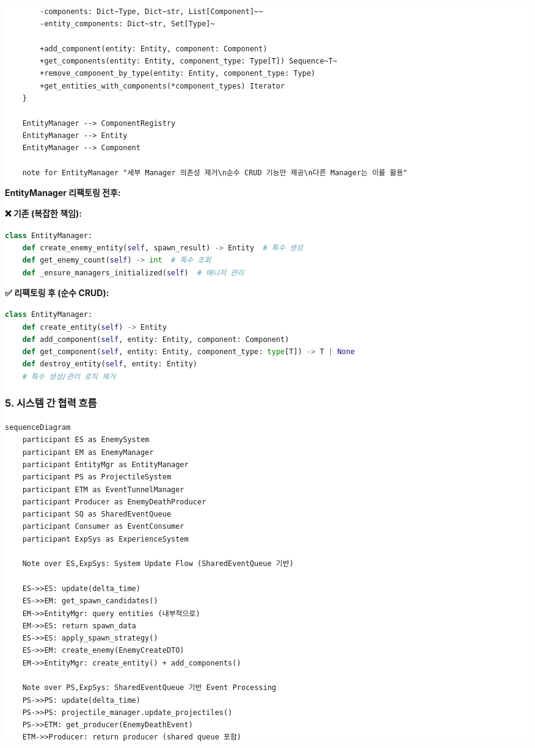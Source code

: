 ```mermaid
        -components: Dict~Type, Dict~str, List[Component]~~
        -entity_components: Dict~str, Set[Type]~
        
        +add_component(entity: Entity, component: Component)
        +get_components(entity: Entity, component_type: Type[T]) Sequence~T~
        +remove_component_by_type(entity: Entity, component_type: Type)
        +get_entities_with_components(*component_types) Iterator
    }
    
    EntityManager --> ComponentRegistry
    EntityManager --> Entity
    EntityManager --> Component
    
    note for EntityManager "세부 Manager 의존성 제거\n순수 CRUD 기능만 제공\n다른 Manager는 이를 활용"
```

**EntityManager 리팩토링 전후:**

**❌ 기존 (복잡한 책임):**
```python
class EntityManager:
    def create_enemy_entity(self, spawn_result) -> Entity  # 특수 생성
    def get_enemy_count(self) -> int  # 특수 조회
    def _ensure_managers_initialized(self)  # 매니저 관리
```

**✅ 리팩토링 후 (순수 CRUD):**
```python
class EntityManager:
    def create_entity(self) -> Entity
    def add_component(self, entity: Entity, component: Component)
    def get_component(self, entity: Entity, component_type: type[T]) -> T | None
    def destroy_entity(self, entity: Entity)
    # 특수 생성/관리 로직 제거
```

### 5. 시스템 간 협력 흐름

```mermaid
sequenceDiagram
    participant ES as EnemySystem
    participant EM as EnemyManager
    participant EntityMgr as EntityManager
    participant PS as ProjectileSystem
    participant ETM as EventTunnelManager
    participant Producer as EnemyDeathProducer
    participant SQ as SharedEventQueue
    participant Consumer as EventConsumer
    participant ExpSys as ExperienceSystem

    Note over ES,ExpSys: System Update Flow (SharedEventQueue 기반)
    
    ES->>ES: update(delta_time)
    ES->>EM: get_spawn_candidates()
    EM->>EntityMgr: query entities (내부적으로)
    EM->>ES: return spawn_data
    ES->>ES: apply_spawn_strategy()
    ES->>EM: create_enemy(EnemyCreateDTO)
    EM->>EntityMgr: create_entity() + add_components()
    
    Note over PS,ExpSys: SharedEventQueue 기반 Event Processing
    PS->>PS: update(delta_time)
    PS->>PS: projectile_manager.update_projectiles()
    PS->>ETM: get_producer(EnemyDeathEvent)
    ETM->>Producer: return producer (shared queue 포함)
```